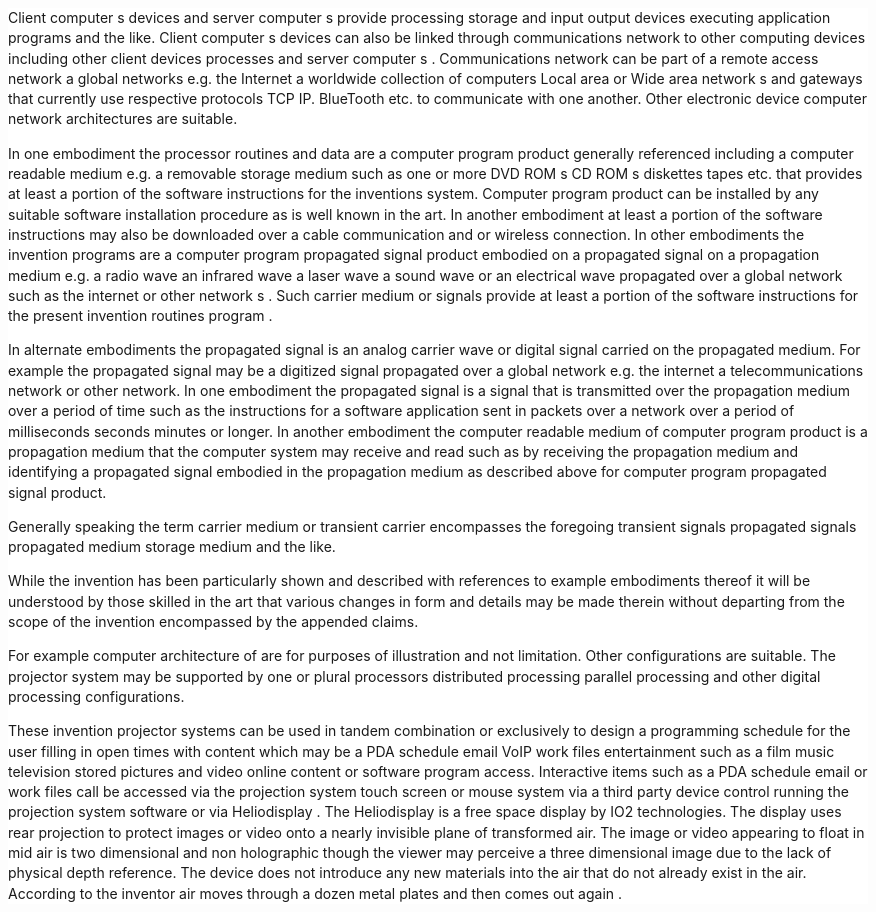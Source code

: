 Client computer s devices and server computer s provide processing storage and input output devices executing application programs and the like. Client computer s devices can also be linked through communications network to other computing devices including other client devices processes and server computer s . Communications network can be part of a remote access network a global networks e.g. the Internet a worldwide collection of computers Local area or Wide area network s and gateways that currently use respective protocols TCP IP. BlueTooth etc. to communicate with one another. Other electronic device computer network architectures are suitable.

In one embodiment the processor routines and data are a computer program product generally referenced including a computer readable medium e.g. a removable storage medium such as one or more DVD ROM s CD ROM s diskettes tapes etc. that provides at least a portion of the software instructions for the inventions system. Computer program product can be installed by any suitable software installation procedure as is well known in the art. In another embodiment at least a portion of the software instructions may also be downloaded over a cable communication and or wireless connection. In other embodiments the invention programs are a computer program propagated signal product embodied on a propagated signal on a propagation medium e.g. a radio wave an infrared wave a laser wave a sound wave or an electrical wave propagated over a global network such as the internet or other network s . Such carrier medium or signals provide at least a portion of the software instructions for the present invention routines program .

In alternate embodiments the propagated signal is an analog carrier wave or digital signal carried on the propagated medium. For example the propagated signal may be a digitized signal propagated over a global network e.g. the internet a telecommunications network or other network. In one embodiment the propagated signal is a signal that is transmitted over the propagation medium over a period of time such as the instructions for a software application sent in packets over a network over a period of milliseconds seconds minutes or longer. In another embodiment the computer readable medium of computer program product is a propagation medium that the computer system may receive and read such as by receiving the propagation medium and identifying a propagated signal embodied in the propagation medium as described above for computer program propagated signal product.

Generally speaking the term carrier medium or transient carrier encompasses the foregoing transient signals propagated signals propagated medium storage medium and the like.

While the invention has been particularly shown and described with references to example embodiments thereof it will be understood by those skilled in the art that various changes in form and details may be made therein without departing from the scope of the invention encompassed by the appended claims.

For example computer architecture of are for purposes of illustration and not limitation. Other configurations are suitable. The projector system may be supported by one or plural processors distributed processing parallel processing and other digital processing configurations.

These invention projector systems can be used in tandem combination or exclusively to design a programming schedule for the user filling in open times with content which may be a PDA schedule email VoIP work files entertainment such as a film music television stored pictures and video online content or software program access. Interactive items such as a PDA schedule email or work files call be accessed via the projection system touch screen or mouse system via a third party device control running the projection system software or via Heliodisplay . The Heliodisplay is a free space display by IO2 technologies. The display uses rear projection to protect images or video onto a nearly invisible plane of transformed air. The image or video appearing to float in mid air is two dimensional and non holographic though the viewer may perceive a three dimensional image due to the lack of physical depth reference. The device does not introduce any new materials into the air that do not already exist in the air. According to the inventor air moves through a dozen metal plates and then comes out again .
